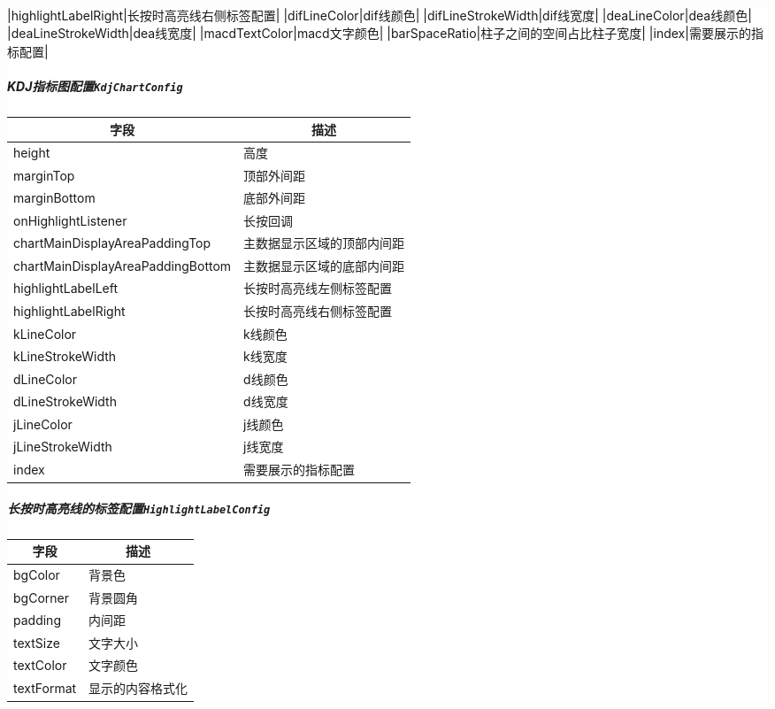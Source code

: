 |highlightLabelRight|长按时高亮线右侧标签配置|
|difLineColor|dif线颜色|
|difLineStrokeWidth|dif线宽度|
|deaLineColor|dea线颜色|
|deaLineStrokeWidth|dea线宽度|
|macdTextColor|macd文字颜色|
|barSpaceRatio|柱子之间的空间占比柱子宽度|
|index|需要展示的指标配置|

##### KDJ指标图配置`KdjChartConfig`
|字段|描述|
|---|---|
|height|高度|
|marginTop|顶部外间距|
|marginBottom|底部外间距|
|onHighlightListener|长按回调|
|chartMainDisplayAreaPaddingTop|主数据显示区域的顶部内间距|
|chartMainDisplayAreaPaddingBottom|主数据显示区域的底部内间距|
|highlightLabelLeft|长按时高亮线左侧标签配置|
|highlightLabelRight|长按时高亮线右侧标签配置|
|kLineColor|k线颜色|
|kLineStrokeWidth|k线宽度|
|dLineColor|d线颜色|
|dLineStrokeWidth|d线宽度|
|jLineColor|j线颜色|
|jLineStrokeWidth|j线宽度|
|index|需要展示的指标配置|

##### 长按时高亮线的标签配置`HighlightLabelConfig`
|字段|描述|
|---|---|
|bgColor|背景色|
|bgCorner|背景圆角|
|padding|内间距|
|textSize|文字大小|
|textColor|文字颜色|
|textFormat|显示的内容格式化|
